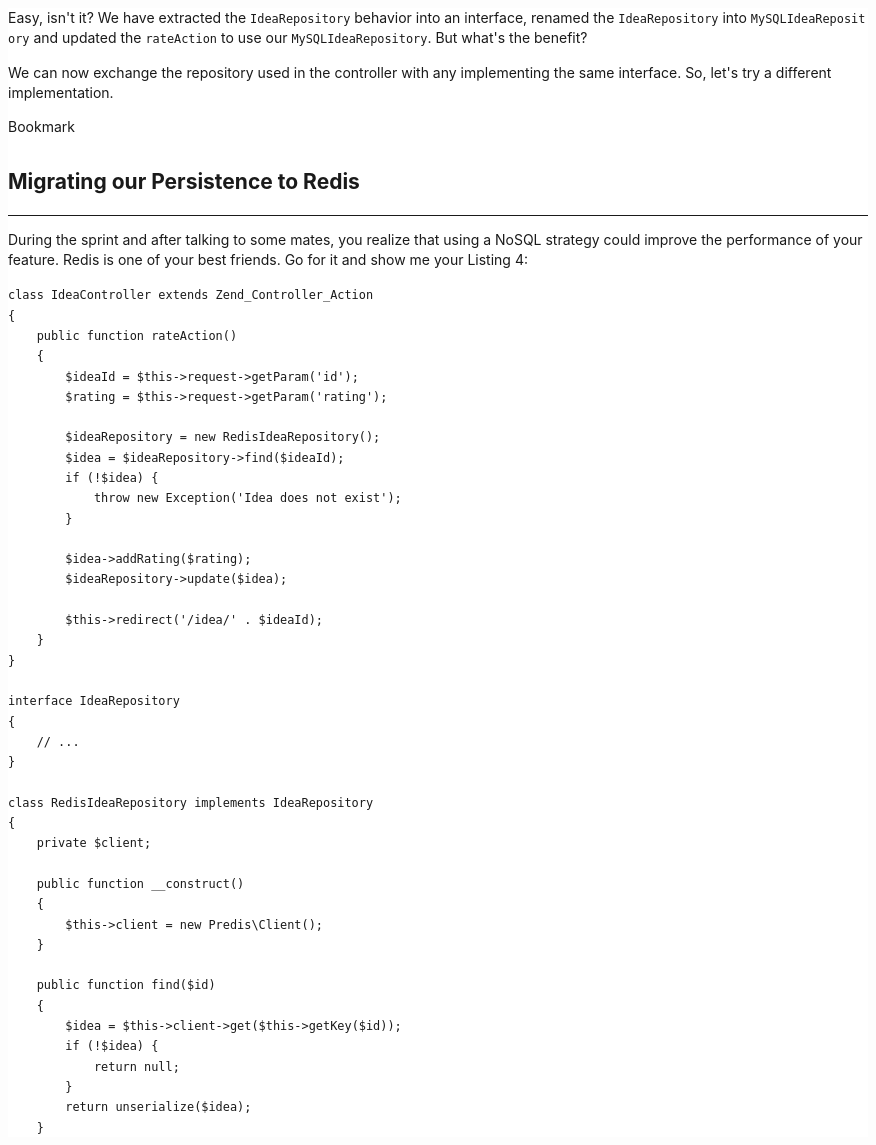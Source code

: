 Easy, isn't it? We have extracted the `IdeaRepository` behavior into an interface, renamed the `IdeaRepository` into `MySQLIdeaRepository` and updated the `rateAction` to use our `MySQLIdeaRepository`. But what's the benefit?

We can now exchange the repository used in the controller with any implementing the same interface. So, let's try a different implementation.

Bookmark

Migrating our Persistence to Redis
----------------------------------

* * *

During the sprint and after talking to some mates, you realize that using a NoSQL strategy could improve the performance of your feature. Redis is one of your best friends. Go for it and show me your Listing 4:

    class IdeaController extends Zend_Controller_Action
    {
        public function rateAction()
        {
            $ideaId = $this->request->getParam('id');
            $rating = $this->request->getParam('rating');
    
            $ideaRepository = new RedisIdeaRepository();
            $idea = $ideaRepository->find($ideaId);
            if (!$idea) {
                throw new Exception('Idea does not exist');
            }
    
            $idea->addRating($rating);
            $ideaRepository->update($idea);
    
            $this->redirect('/idea/' . $ideaId);
        }
    }
    
    interface IdeaRepository
    {
        // ...
    }
    
    class RedisIdeaRepository implements IdeaRepository
    {
        private $client;
    
        public function __construct()
        {
            $this->client = new Predis\Client();
        }
    
        public function find($id)
        {
            $idea = $this->client->get($this->getKey($id));
            if (!$idea) {
                return null;
            }
            return unserialize($idea);
        }
    